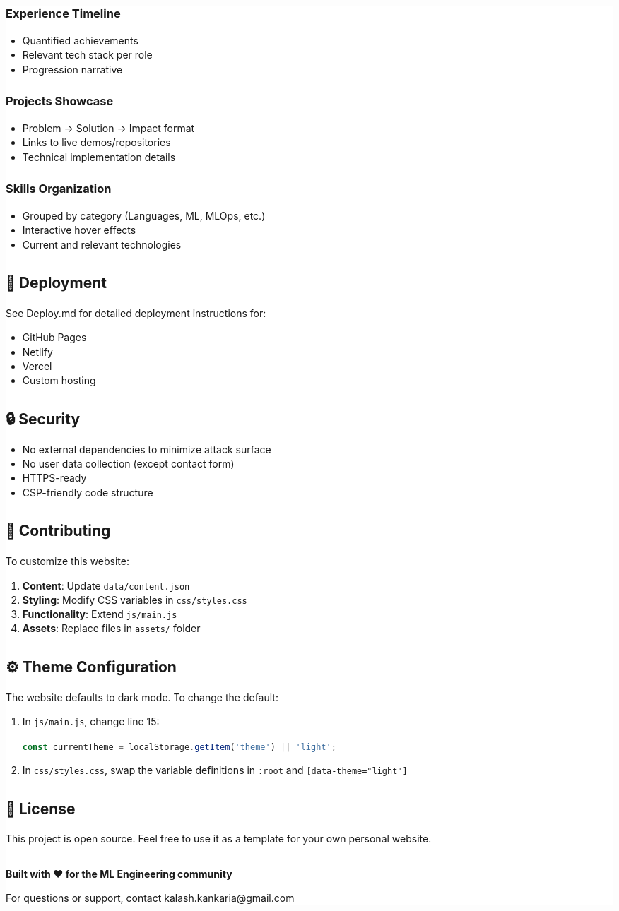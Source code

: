 ### Experience Timeline
- Quantified achievements
- Relevant tech stack per role
- Progression narrative

### Projects Showcase
- Problem → Solution → Impact format
- Links to live demos/repositories
- Technical implementation details

### Skills Organization
- Grouped by category (Languages, ML, MLOps, etc.)
- Interactive hover effects
- Current and relevant technologies

## 🚀 Deployment

See [Deploy.md](Deploy.md) for detailed deployment instructions for:
- GitHub Pages
- Netlify
- Vercel
- Custom hosting

## 🔒 Security

- No external dependencies to minimize attack surface
- No user data collection (except contact form)
- HTTPS-ready
- CSP-friendly code structure

## 🤝 Contributing

To customize this website:

1. **Content**: Update `data/content.json`
2. **Styling**: Modify CSS variables in `css/styles.css`
3. **Functionality**: Extend `js/main.js`
4. **Assets**: Replace files in `assets/` folder

## ⚙️ Theme Configuration

The website defaults to dark mode. To change the default:

1. In `js/main.js`, change line 15:
   ```javascript
   const currentTheme = localStorage.getItem('theme') || 'light';
   ```
2. In `css/styles.css`, swap the variable definitions in `:root` and `[data-theme="light"]`

## 📄 License

This project is open source. Feel free to use it as a template for your own personal website.

---

**Built with ❤️ for the ML Engineering community**

For questions or support, contact [kalash.kankaria@gmail.com](mailto:kalash.kankaria@gmail.com) 